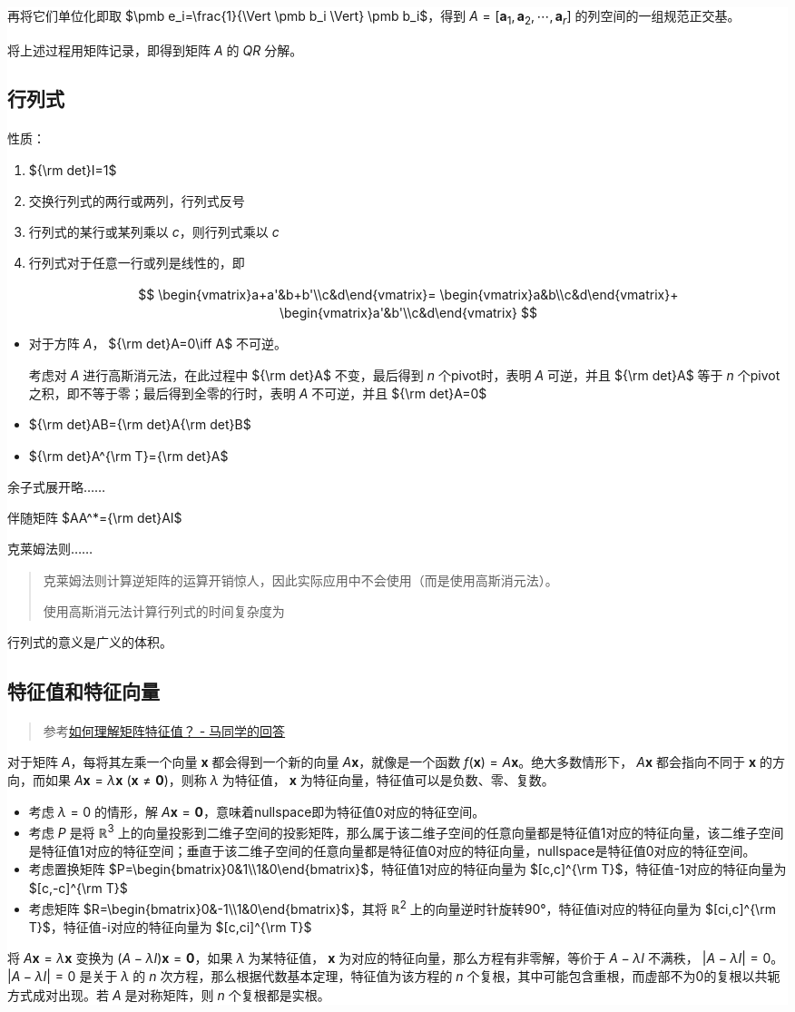 再将它们单位化即取 $\pmb e_i=\frac{1}{\Vert \pmb b_i \Vert} \pmb b_i$，得到 $A=[\pmb a_1,\pmb a_2,\cdots,\pmb a_r]$ 的列空间的一组规范正交基。

将上述过程用矩阵记录，即得到矩阵 $A$ 的 $QR$ 分解。

## 行列式

性质：

1. ${\rm det}I=1$ 
2. 交换行列式的两行或两列，行列式反号
3. 行列式的某行或某列乘以 $c$，则行列式乘以 $c$ 
4. 行列式对于任意一行或列是线性的，即

    $$
    \begin{vmatrix}a+a'&b+b'\\c&d\end{vmatrix}=
    \begin{vmatrix}a&b\\c&d\end{vmatrix}+
    \begin{vmatrix}a'&b'\\c&d\end{vmatrix}
    $$

* 对于方阵 $A$， ${\rm det}A=0\iff A$ 不可逆。

    考虑对 $A$ 进行高斯消元法，在此过程中 ${\rm det}A$ 不变，最后得到 $n$ 个pivot时，表明 $A$ 可逆，并且 ${\rm det}A$ 等于 $n$ 个pivot之积，即不等于零；最后得到全零的行时，表明 $A$ 不可逆，并且 ${\rm det}A=0$ 

* ${\rm det}AB={\rm det}A{\rm det}B$ 
* ${\rm det}A^{\rm T}={\rm det}A$ 

余子式展开略……

伴随矩阵 $AA^*={\rm det}AI$ 

克莱姆法则……

> 克莱姆法则计算逆矩阵的运算开销惊人，因此实际应用中不会使用（而是使用高斯消元法）。
>
> 使用高斯消元法计算行列式的时间复杂度为

行列式的意义是广义的体积。

## 特征值和特征向量

> 参考[如何理解矩阵特征值？ - 马同学的回答](https://www.zhihu.com/question/21874816/answer/181864044)

对于矩阵 $A$，每将其左乘一个向量 $\pmb x$ 都会得到一个新的向量 $A\pmb x$，就像是一个函数 $f(\pmb x)=A\pmb x$。绝大多数情形下， $A\pmb x$ 都会指向不同于 $\pmb x$ 的方向，而如果 $A\pmb x=\lambda\pmb x\ (\pmb x\neq \pmb 0)$，则称 $\lambda$ 为特征值， $\pmb x$ 为特征向量，特征值可以是负数、零、复数。

* 考虑 $\lambda=0$ 的情形，解 $A\pmb x=\pmb 0$，意味着nullspace即为特征值0对应的特征空间。
* 考虑 $P$ 是将 $\mathbb{R}^3$ 上的向量投影到二维子空间的投影矩阵，那么属于该二维子空间的任意向量都是特征值1对应的特征向量，该二维子空间是特征值1对应的特征空间；垂直于该二维子空间的任意向量都是特征值0对应的特征向量，nullspace是特征值0对应的特征空间。
* 考虑置换矩阵 $P=\begin{bmatrix}0&1\\1&0\end{bmatrix}$，特征值1对应的特征向量为 $[c,c]^{\rm T}$，特征值-1对应的特征向量为 $[c,-c]^{\rm T}$ 
* 考虑矩阵 $R=\begin{bmatrix}0&-1\\1&0\end{bmatrix}$，其将 $\mathbb{R}^2$ 上的向量逆时针旋转90°，特征值i对应的特征向量为 $[ci,c]^{\rm T}$，特征值-i对应的特征向量为 $[c,ci]^{\rm T}$ 

将 $A\pmb x=\lambda\pmb x$ 变换为 $(A-\lambda I)\pmb x=\pmb 0$，如果 $\lambda$ 为某特征值， $\pmb x$ 为对应的特征向量，那么方程有非零解，等价于 $A-\lambda I$ 不满秩， $|A-\lambda I|=0$。 $|A-\lambda I|=0$ 是关于 $\lambda$ 的 $n$ 次方程，那么根据代数基本定理，特征值为该方程的 $n$ 个复根，其中可能包含重根，而虚部不为0的复根以共轭方式成对出现。若 $A$ 是对称矩阵，则 $n$ 个复根都是实根。
